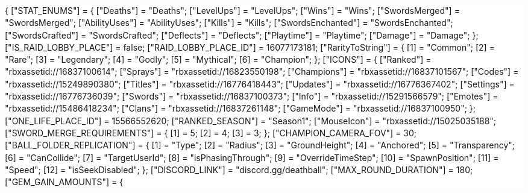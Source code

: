 {
	["STAT_ENUMS"] = {
		["Deaths"] = "Deaths";
		["LevelUps"] = "LevelUps";
		["Wins"] = "Wins";
		["SwordsMerged"] = "SwordsMerged";
		["AbilityUses"] = "AbilityUses";
		["Kills"] = "Kills";
		["SwordsEnchanted"] = "SwordsEnchanted";
		["SwordsCrafted"] = "SwordsCrafted";
		["Deflects"] = "Deflects";
		["Playtime"] = "Playtime";
		["Damage"] = "Damage";
	};
	["IS_RAID_LOBBY_PLACE"] = false;
	["RAID_LOBBY_PLACE_ID"] = 16077173181;
	["RarityToString"] = {
		[1] = "Common";
		[2] = "Rare";
		[3] = "Legendary";
		[4] = "Godly";
		[5] = "Mythical";
		[6] = "Champion";
	};
	["ICONS"] = {
		["Ranked"] = "rbxassetid://16837100614";
		["Sprays"] = "rbxassetid://16823550198";
		["Champions"] = "rbxassetid://16837101567";
		["Codes"] = "rbxassetid://15249890380";
		["Titles"] = "rbxassetid://16776418443";
		["Updates"] = "rbxassetid://16776367402";
		["Settings"] = "rbxassetid://16776736039";
		["Swords"] = "rbxassetid://16837100373";
		["Info"] = "rbxassetid://15291566579";
		["Emotes"] = "rbxassetid://15486418234";
		["Clans"] = "rbxassetid://16837261148";
		["GameMode"] = "rbxassetid://16837100950";
	};
	["ONE_LIFE_PLACE_ID"] = 15566552620;
	["RANKED_SEASON"] = "Season1";
	["MouseIcon"] = "rbxassetid://15025035188";
	["SWORD_MERGE_REQUIREMENTS"] = {
		[1] = 5;
		[2] = 4;
		[3] = 3;
	};
	["CHAMPION_CAMERA_FOV"] = 30;
	["BALL_FOLDER_REPLICATION"] = {
		[1] = "Type";
		[2] = "Radius";
		[3] = "GroundHeight";
		[4] = "Anchored";
		[5] = "Transparency";
		[6] = "CanCollide";
		[7] = "TargetUserId";
		[8] = "isPhasingThrough";
		[9] = "OverrideTimeStep";
		[10] = "SpawnPosition";
		[11] = "Speed";
		[12] = "isSeekDisabled";
	};
	["DISCORD_LINK"] = "discord.gg/deathball";
	["MAX_ROUND_DURATION"] = 180;
	["GEM_GAIN_AMOUNTS"] = {